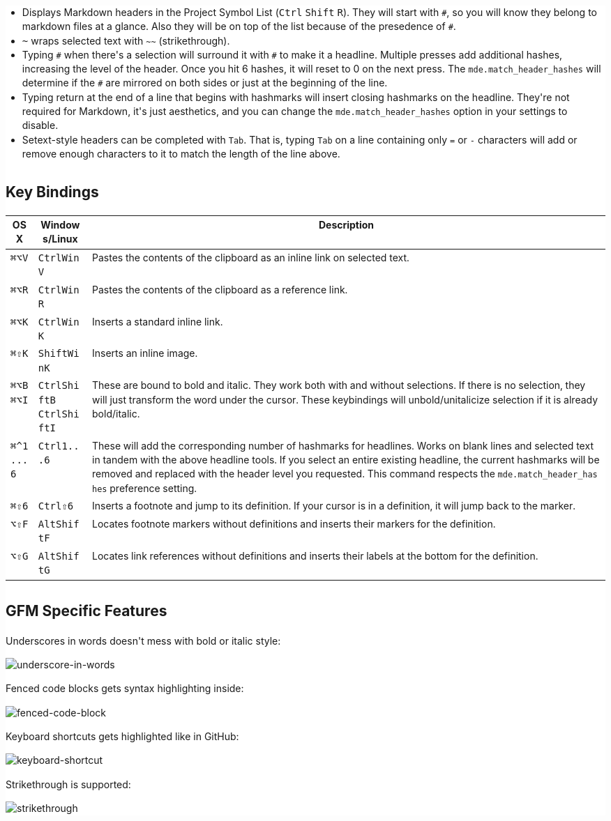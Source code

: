   * Displays Markdown headers in the Project Symbol List (<kbd>Ctrl</kbd> <kbd>Shift</kbd> <kbd>R</kbd>). They will start with `#`, so you will know they belong to markdown files at a glance. Also they will be on top of the list because of the presedence of `#`.
  * <kbd>~</kbd> wraps selected text with `~~` (strikethrough).
  * Typing `#` when there's a selection will surround it with `#` to make it a headline. Multiple presses add additional hashes, increasing the level of the header. Once you hit 6 hashes, it will reset to 0 on the next press. The `mde.match_header_hashes` will determine if the `#` are mirrored on both sides or just at the beginning of the line.
  * Typing return at the end of a line that begins with hashmarks will insert closing hashmarks on the headline. They're not required for Markdown, it's just aesthetics, and you can change the `mde.match_header_hashes` option in your settings to disable.
  * Setext-style headers can be completed with `Tab`. That is, typing `Tab` on a line containing only `=` or `-` characters will add or remove enough characters to it to match the length of the line above.

  ## Key Bindings

  | OS X | Windows/Linux | Description |
  |------|---------------|-------------|
  | <kbd>⌘</kbd><kbd>⌥</kbd><kbd>V</kbd> | <kbd>Ctrl</kbd><kbd>Win</kbd><kbd>V</kbd> | Pastes the contents of the clipboard as an inline link on selected text.
  | <kbd>⌘</kbd><kbd>⌥</kbd><kbd>R</kbd> | <kbd>Ctrl</kbd><kbd>Win</kbd><kbd>R</kbd> | Pastes the contents of the clipboard as a reference link.
  | <kbd>⌘</kbd><kbd>⌥</kbd><kbd>K</kbd> | <kbd>Ctrl</kbd><kbd>Win</kbd><kbd>K</kbd> | Inserts a standard inline link.
  | <kbd>⌘</kbd><kbd>⇧</kbd><kbd>K</kbd> | <kbd>Shift</kbd><kbd>Win</kbd><kbd>K</kbd> | Inserts an inline image.
  | <kbd>⌘</kbd><kbd>⌥</kbd><kbd>B</kbd> <kbd>⌘</kbd><kbd>⌥</kbd><kbd>I</kbd> | <kbd>Ctrl</kbd><kbd>Shift</kbd><kbd>B</kbd> <kbd>Ctrl</kbd><kbd>Shift</kbd><kbd>I</kbd> | These are bound to bold and italic. They work both with and without selections. If there is no selection, they will just transform the word under the cursor. These keybindings will unbold/unitalicize selection if it is already bold/italic.
  | <kbd>⌘</kbd><kbd>^</kbd><kbd>1...6</kbd> | <kbd>Ctrl</kbd><kbd>1...6</kbd> | These will add the corresponding number of hashmarks for headlines. Works on blank lines and selected text in tandem with the above headline tools. If you select an entire existing headline, the current hashmarks will be removed and replaced with the header level you requested. This command respects the `mde.match_header_hashes` preference setting.
  | <kbd>⌘</kbd><kbd>⇧</kbd><kbd>6</kbd> | <kbd>Ctrl</kbd><kbd>⇧</kbd><kbd>6</kbd> | Inserts a footnote and jump to its definition. If your cursor is in a definition, it will jump back to the marker.
  | <kbd>⌥</kbd><kbd>⇧</kbd><kbd>F</kbd> | <kbd>Alt</kbd><kbd>Shift</kbd><kbd>F</kbd> | Locates footnote markers without definitions and inserts their markers for the definition.
  | <kbd>⌥</kbd><kbd>⇧</kbd><kbd>G</kbd> | <kbd>Alt</kbd><kbd>Shift</kbd><kbd>G</kbd> | Locates link references without definitions and inserts their labels at the bottom for the definition.

  ## GFM Specific Features

  Underscores in words doesn't mess with bold or italic style:

  ![underscore-in-words][github 5]

  Fenced code blocks gets syntax highlighting inside:

  ![fenced-code-block][github 6]

  Keyboard shortcuts gets highlighted like in GitHub:

  ![keyboard-shortcut][github 7]

  Strikethrough is supported:

  ![strikethrough][github 8]


  [TableEditor]:                 https://github.com/vkocubinsky/SublimeTableEditor
  [Knockdown]:                   https://github.com/aziz/knockdown/
  [Sublime Markdown Extended]:   https://github.com/jonschlinkert/sublime-markdown-extended
  [SmartMarkdown]:               https://github.com/demon386/SmartMarkdown
  [Typewriter]:                  https://github.com/alehandrof/Typewriter
  [OpenUrl]:                     https://github.com/noahcoad/open-url
  [brettterpstra]: http://brettterpstra.com
  [geekabouttown]: http://geekabouttown.com/posts/sublime-text-2-markdown-footnote-goodness
  [github]: https://raw.github.com/SublimeText-Markdown/MarkdownEditing/master/screenshots/light.png
  [github 2]: https://raw.github.com/SublimeText-Markdown/MarkdownEditing/master/screenshots/dark.png
  [github 3]: https://raw.github.com/SublimeText-Markdown/MarkdownEditing/master/screenshots/yellow.png
  [github 4]: https://github.com/jngeist
  [github 5]: https://raw.github.com/SublimeText-Markdown/MarkdownEditing/master/screenshots/underscore-in-words.png
  [github 6]: https://raw.github.com/SublimeText-Markdown/MarkdownEditing/master/screenshots/fenced-code-block.png
  [github 7]: https://raw.github.com/SublimeText-Markdown/MarkdownEditing/master/screenshots/keyboard-shortcut.png
  [github 8]: https://raw.github.com/SublimeText-Markdown/MarkdownEditing/master/screenshots/strikethrough.png
  [github 9]: https://github.com/maliayas
  [opensource]: http://www.opensource.org/licenses/MIT
  [wbond]: http://wbond.net/sublime_packages/package_control
  [wbond 2]: http://wbond.net/sublime_packages/package_control/installation
  [FullScreenStatus]: https://github.com/maliayas/SublimeText_FullScreenStatus
  [macstories]: http://www.macstories.net/roundups/sublime-text-2-and-markdown-tips-tricks-and-links/
  [tips]: https://github.com/SublimeText-Markdown/MarkdownEditing/wiki/Tips
  [Wiki]: https://github.com/SublimeText-Markdown/MarkdownEditing/wiki
  [GFM]: https://help.github.com/articles/github-flavored-markdown
  [#158]: https://github.com/SublimeText-Markdown/MarkdownEditing/issues/158